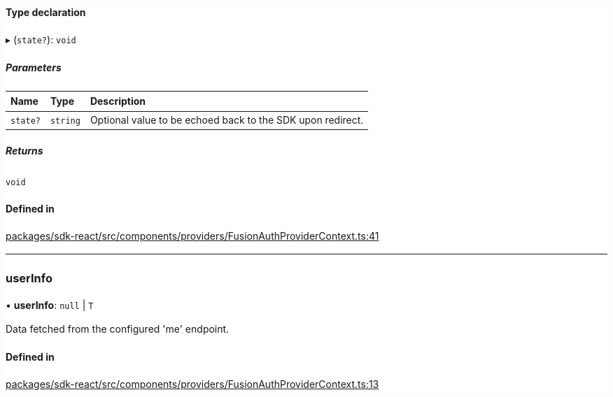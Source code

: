 #### Type declaration

▸ (`state?`): `void`

##### Parameters

| Name     | Type     | Description                                                |
| :------- | :------- | :--------------------------------------------------------- |
| `state?` | `string` | Optional value to be echoed back to the SDK upon redirect. |

##### Returns

`void`

#### Defined in

[packages/sdk-react/src/components/providers/FusionAuthProviderContext.ts:41](https://github.com/FusionAuth/fusionauth-javascript-sdk/blob/6b00f96f26d9e2dbbacedeab842a037e53b50aa6/packages/sdk-react/src/components/providers/FusionAuthProviderContext.ts#L41)

---

### userInfo

• **userInfo**: `null` \| `T`

Data fetched from the configured 'me' endpoint.

#### Defined in

[packages/sdk-react/src/components/providers/FusionAuthProviderContext.ts:13](https://github.com/FusionAuth/fusionauth-javascript-sdk/blob/6b00f96f26d9e2dbbacedeab842a037e53b50aa6/packages/sdk-react/src/components/providers/FusionAuthProviderContext.ts#L13)
